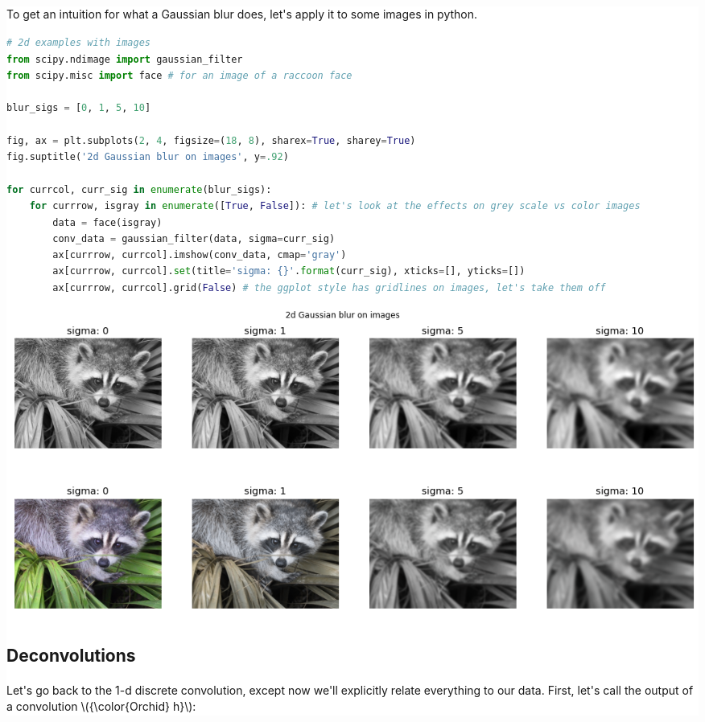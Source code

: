 To get an intuition for what a Gaussian blur does, let's apply it to some images in python. 


```python
# 2d examples with images
from scipy.ndimage import gaussian_filter
from scipy.misc import face # for an image of a raccoon face

blur_sigs = [0, 1, 5, 10]

fig, ax = plt.subplots(2, 4, figsize=(18, 8), sharex=True, sharey=True)
fig.suptitle('2d Gaussian blur on images', y=.92)

for currcol, curr_sig in enumerate(blur_sigs):
    for currrow, isgray in enumerate([True, False]): # let's look at the effects on grey scale vs color images
        data = face(isgray) 
        conv_data = gaussian_filter(data, sigma=curr_sig)
        ax[currrow, currcol].imshow(conv_data, cmap='gray')
        ax[currrow, currcol].set(title='sigma: {}'.format(curr_sig), xticks=[], yticks=[])
        ax[currrow, currcol].grid(False) # the ggplot style has gridlines on images, let's take them off
```


    
![png](../assets/images/2022-02-11-convolutions/2022-02-11-intro_convolutions_7_0.png)
    


## Deconvolutions

Let's go back to the 1-d discrete convolution, except now we'll explicitly relate everything to our data. First, let's call the output of a convolution \\({\color{Orchid} h}\\):


[^0]: <a href="https://www.nature.com/articles/nature14539" target="_blank">Deep learning review</a>
[^1]: <a href="https://journals.plos.org/ploscompbiol/article?id=10.1371/journal.pcbi.1006897" target="_blank">Deep convolutional models improve predictions of macaque V1 responses to natural images</a>
[^2]: <a href="https://proceedings.neurips.cc/paper/2016/hash/a1d33d0dfec820b41b54430b50e96b5c-Abstract.html" target="_blank">Deep Learning Models of the Retinal Response to Natural Scenes</a>
[^3]: <a href="https://arxiv.org/abs/2001.07092" target="_blank">Convolutional Neural Networks as a Model of the Visual System: Past, Present, and Future</a>
[^4]: <a href="https://pubmed.ncbi.nlm.nih.gov/31394043/" target="_blank">Deep Learning: The Good, the Bad, and the Ugly</a>
[^5]: <a href="https://www.sciencedirect.com/science/article/pii/S0896627318302502" target="_blank">A Task-Optimized Neural Network Replicates Human Auditory Behavior, Predicts Brain Responses, and Reveals a Cortical Processing Hierarchy</a>
[^6]: <a href="https://www.nature.com/articles/nn.4244" target="_blank">Using goal-driven deep learning models to understand sensory cortex</a>
[^7]: <a href="https://www.nature.com/articles/s42256-020-00286-8" target="_blank">A convolutional neural-network model of human cochlear mechanics and filter tuning for real-time applications</a>
[^8]: <a href="https://www.sciencedirect.com/science/article/pii/S2095809920300357" target="_blank">Toward the Next Generation of Retinal Neuroprosthesis: Visual Computation with Spikes</a>